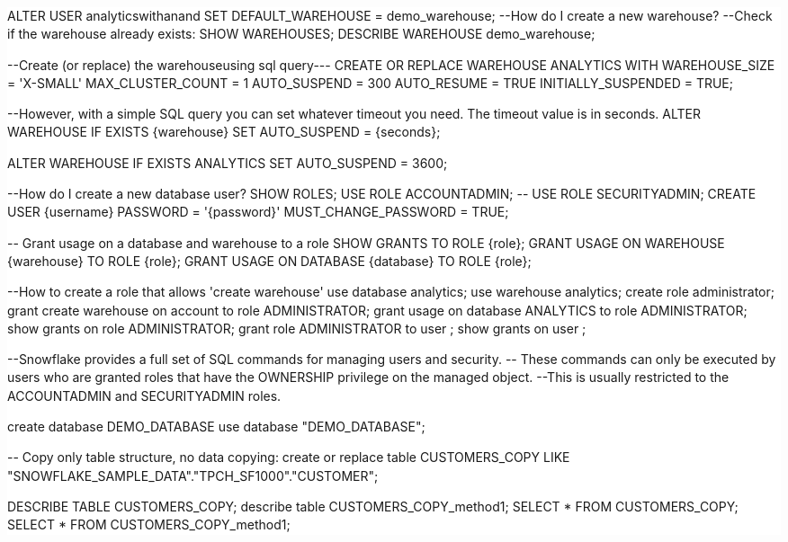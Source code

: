ALTER USER analyticswithanand SET DEFAULT_WAREHOUSE = demo_warehouse;
--How do I create a new warehouse?
--Check if the warehouse already exists:
SHOW WAREHOUSES;
DESCRIBE WAREHOUSE demo_warehouse;

--Create (or replace) the warehouseusing sql query---
CREATE OR REPLACE WAREHOUSE ANALYTICS
    WITH WAREHOUSE_SIZE = 'X-SMALL'
    MAX_CLUSTER_COUNT = 1
    AUTO_SUSPEND = 300
    AUTO_RESUME = TRUE
    INITIALLY_SUSPENDED = TRUE;
    

--However, with a simple SQL query you can set whatever timeout you need. The timeout value is in seconds.
ALTER WAREHOUSE IF EXISTS {warehouse} SET AUTO_SUSPEND = {seconds};

ALTER WAREHOUSE IF EXISTS ANALYTICS SET AUTO_SUSPEND = 3600;

--How do I create a new database user?
SHOW ROLES;
USE ROLE ACCOUNTADMIN;
-- USE ROLE SECURITYADMIN;
CREATE USER {username} PASSWORD = '{password}' MUST_CHANGE_PASSWORD = TRUE;

-- Grant usage on a database and warehouse to a role
SHOW GRANTS TO ROLE {role};
GRANT USAGE ON WAREHOUSE {warehouse} TO ROLE {role};
GRANT USAGE ON DATABASE {database} TO ROLE {role};

--How to create a role that allows 'create warehouse'
use database analytics;
use warehouse analytics;
create role administrator;
grant create warehouse on account to role ADMINISTRATOR;
grant usage on database ANALYTICS to role ADMINISTRATOR;
show grants on role ADMINISTRATOR;
grant role ADMINISTRATOR to user <username>;
show grants on user <username>;

--Snowflake provides a full set of SQL commands for managing users and security. 
-- These commands can only be executed by users who are granted roles that have the OWNERSHIP privilege on the managed object. 
--This is usually restricted to the ACCOUNTADMIN and SECURITYADMIN roles.

create database DEMO_DATABASE
use database "DEMO_DATABASE";

-- Copy only table structure, no data copying:
create or replace table CUSTOMERS_COPY LIKE "SNOWFLAKE_SAMPLE_DATA"."TPCH_SF1000"."CUSTOMER";

DESCRIBE TABLE CUSTOMERS_COPY;
describe table CUSTOMERS_COPY_method1;
SELECT * FROM CUSTOMERS_COPY;
SELECT * FROM CUSTOMERS_COPY_method1;
